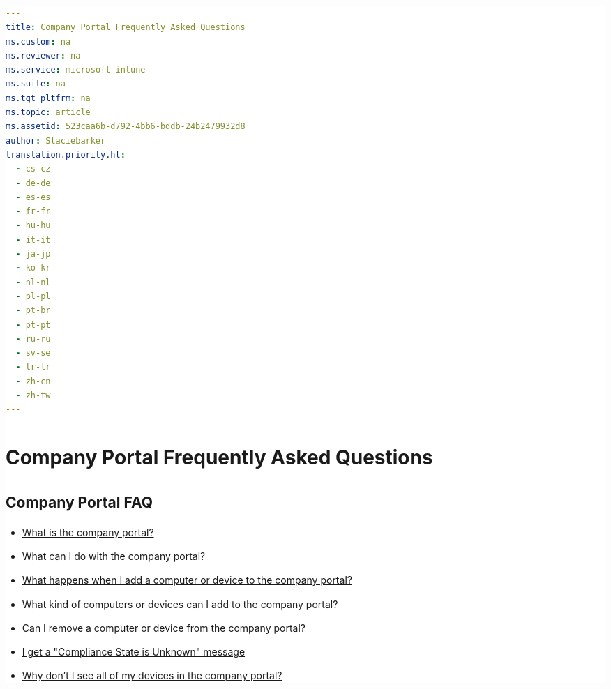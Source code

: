```yaml
---
title: Company Portal Frequently Asked Questions
ms.custom: na
ms.reviewer: na
ms.service: microsoft-intune
ms.suite: na
ms.tgt_pltfrm: na
ms.topic: article
ms.assetid: 523caa6b-d792-4bb6-bddb-24b2479932d8
author: Staciebarker
translation.priority.ht: 
  - cs-cz
  - de-de
  - es-es
  - fr-fr
  - hu-hu
  - it-it
  - ja-jp
  - ko-kr
  - nl-nl
  - pl-pl
  - pt-br
  - pt-pt
  - ru-ru
  - sv-se
  - tr-tr
  - zh-cn
  - zh-tw
---
```

# Company Portal Frequently Asked Questions

## Company Portal FAQ

-   [What is the company portal?](../Topic/Company-Portal-Frequently-Asked-Questions.md#BKMK_WhatIs)

-   [What can I do with the company portal?](../Topic/Company-Portal-Frequently-Asked-Questions.md#BKMK_WhatCanIDo)

-   [What happens when I add a computer or device to the company portal?](../Topic/Company-Portal-Frequently-Asked-Questions.md#BKMK_AddDevice)

-   [What kind of computers or devices can I add to the company portal?](../Topic/Company-Portal-Frequently-Asked-Questions.md#BKMK_WhatCanIAdd)

-   [Can I remove a computer or device from the company portal?](../Topic/Company-Portal-Frequently-Asked-Questions.md#BKMK_RemoveDevice)

-   [I get a "Compliance State is Unknown" message](../Topic/Company-Portal-Frequently-Asked-Questions.md#BKMK_CantSeeDevices)
- [Why don’t I see all of my devices in the company portal?](../Topic/Company-Portal-Frequently-Asked-Questions.md#BKMK_compliance_state_unknown)
